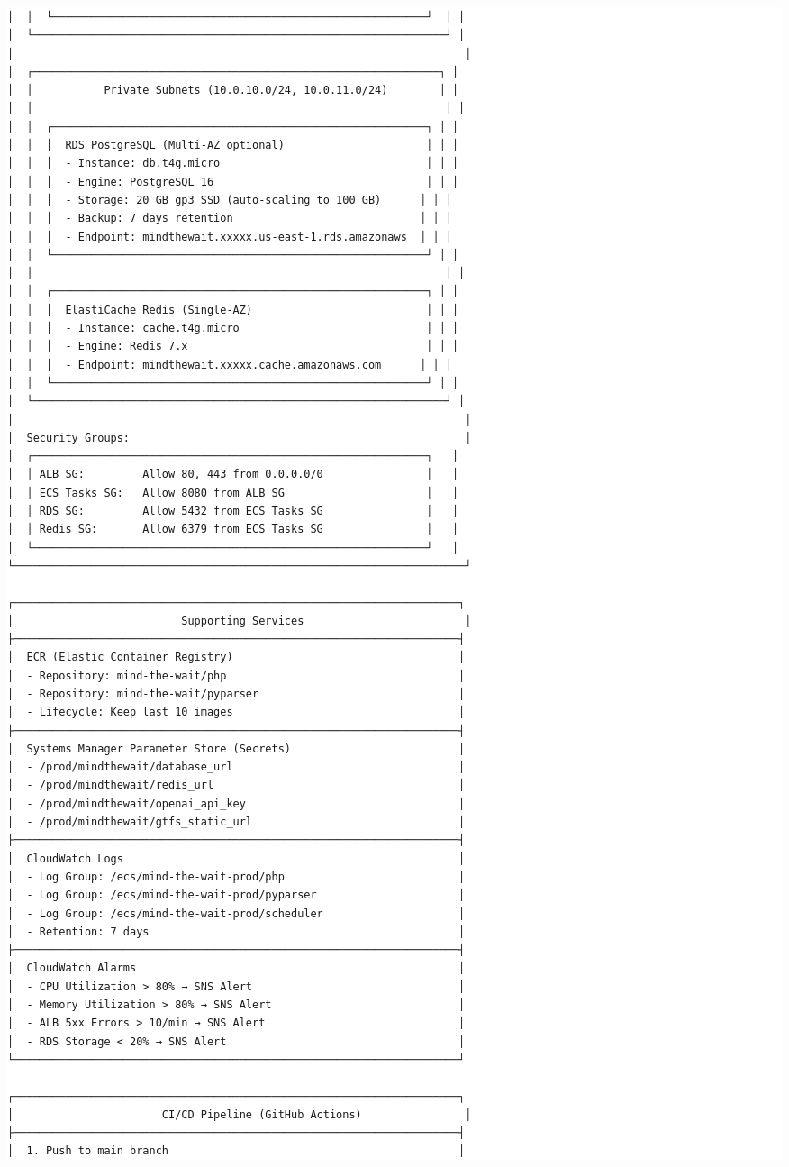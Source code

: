 ```
│  │  └──────────────────────────────────────────────────────────┘  │ │
│  └────────────────────────────────────────────────────────────────┘ │
│                                                                      │
│  ┌───────────────────────────────────────────────────────────────┐ │
│  │           Private Subnets (10.0.10.0/24, 10.0.11.0/24)        │ │
│  │                                                                │ │
│  │  ┌──────────────────────────────────────────────────────────┐ │ │
│  │  │  RDS PostgreSQL (Multi-AZ optional)                      │ │ │
│  │  │  - Instance: db.t4g.micro                                │ │ │
│  │  │  - Engine: PostgreSQL 16                                 │ │ │
│  │  │  - Storage: 20 GB gp3 SSD (auto-scaling to 100 GB)      │ │ │
│  │  │  - Backup: 7 days retention                             │ │ │
│  │  │  - Endpoint: mindthewait.xxxxx.us-east-1.rds.amazonaws  │ │ │
│  │  └──────────────────────────────────────────────────────────┘ │ │
│  │                                                                │ │
│  │  ┌──────────────────────────────────────────────────────────┐ │ │
│  │  │  ElastiCache Redis (Single-AZ)                           │ │ │
│  │  │  - Instance: cache.t4g.micro                             │ │ │
│  │  │  - Engine: Redis 7.x                                     │ │ │
│  │  │  - Endpoint: mindthewait.xxxxx.cache.amazonaws.com      │ │ │
│  │  └──────────────────────────────────────────────────────────┘ │ │
│  └────────────────────────────────────────────────────────────────┘ │
│                                                                      │
│  Security Groups:                                                    │
│  ┌─────────────────────────────────────────────────────────────┐   │
│  │ ALB SG:         Allow 80, 443 from 0.0.0.0/0                │   │
│  │ ECS Tasks SG:   Allow 8080 from ALB SG                      │   │
│  │ RDS SG:         Allow 5432 from ECS Tasks SG                │   │
│  │ Redis SG:       Allow 6379 from ECS Tasks SG                │   │
│  └─────────────────────────────────────────────────────────────┘   │
└──────────────────────────────────────────────────────────────────────┘

┌─────────────────────────────────────────────────────────────────────┐
│                          Supporting Services                         │
├─────────────────────────────────────────────────────────────────────┤
│  ECR (Elastic Container Registry)                                   │
│  - Repository: mind-the-wait/php                                    │
│  - Repository: mind-the-wait/pyparser                               │
│  - Lifecycle: Keep last 10 images                                   │
├─────────────────────────────────────────────────────────────────────┤
│  Systems Manager Parameter Store (Secrets)                          │
│  - /prod/mindthewait/database_url                                   │
│  - /prod/mindthewait/redis_url                                      │
│  - /prod/mindthewait/openai_api_key                                 │
│  - /prod/mindthewait/gtfs_static_url                                │
├─────────────────────────────────────────────────────────────────────┤
│  CloudWatch Logs                                                    │
│  - Log Group: /ecs/mind-the-wait-prod/php                           │
│  - Log Group: /ecs/mind-the-wait-prod/pyparser                      │
│  - Log Group: /ecs/mind-the-wait-prod/scheduler                     │
│  - Retention: 7 days                                                │
├─────────────────────────────────────────────────────────────────────┤
│  CloudWatch Alarms                                                  │
│  - CPU Utilization > 80% → SNS Alert                                │
│  - Memory Utilization > 80% → SNS Alert                             │
│  - ALB 5xx Errors > 10/min → SNS Alert                              │
│  - RDS Storage < 20% → SNS Alert                                    │
└─────────────────────────────────────────────────────────────────────┘

┌─────────────────────────────────────────────────────────────────────┐
│                       CI/CD Pipeline (GitHub Actions)                │
├─────────────────────────────────────────────────────────────────────┤
│  1. Push to main branch                                             │
```